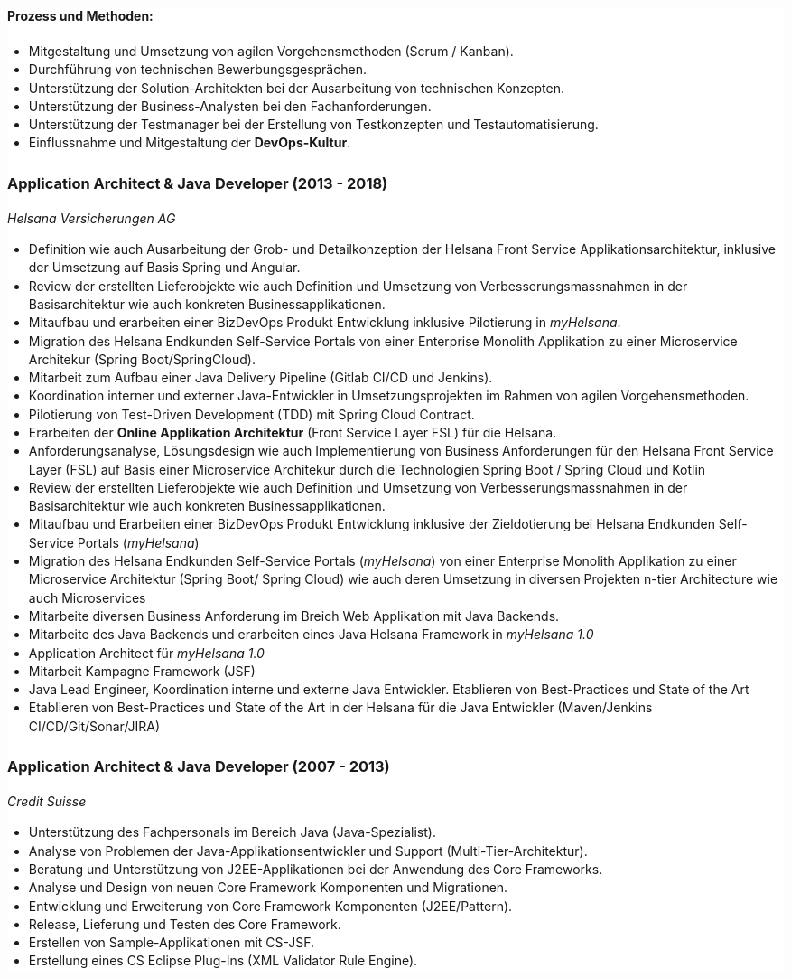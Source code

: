 #### Prozess und Methoden:

- Mitgestaltung und Umsetzung von agilen Vorgehensmethoden (Scrum / Kanban).
- Durchführung von technischen Bewerbungsgesprächen.
- Unterstützung der Solution-Architekten bei der Ausarbeitung von technischen Konzepten.
- Unterstützung der Business-Analysten bei den Fachanforderungen.
- Unterstützung der Testmanager bei der Erstellung von Testkonzepten und Testautomatisierung.
- Einflussnahme und Mitgestaltung der **DevOps-Kultur**.

### Application Architect & Java Developer (2013 - 2018)

_Helsana Versicherungen AG_

- Definition wie auch Ausarbeitung der Grob- und Detailkonzeption der Helsana Front Service Applikationsarchitektur, inklusive der Umsetzung auf Basis Spring und Angular.
- Review der erstellten Lieferobjekte wie auch Definition und Umsetzung von Verbesserungsmassnahmen in der Basisarchitektur wie auch konkreten Businessapplikationen.
- Mitaufbau und erarbeiten einer BizDevOps Produkt Entwicklung inklusive Pilotierung in _myHelsana_.
- Migration des Helsana Endkunden Self-Service Portals von einer Enterprise Monolith Applikation zu einer Microservice Architekur (Spring Boot/SpringCloud).
- Mitarbeit zum Aufbau einer Java Delivery Pipeline (Gitlab CI/CD und Jenkins).
- Koordination interner und externer Java-Entwickler in Umsetzungsprojekten im Rahmen von agilen Vorgehensmethoden.
- Pilotierung von Test-Driven Development (TDD) mit Spring Cloud Contract.
- Erarbeiten der **Online Applikation Architektur** (Front Service Layer FSL) für die Helsana.
- Anforderungsanalyse, Lösungsdesign wie auch Implementierung von Business Anforderungen für den Helsana Front Service Layer (FSL) auf Basis einer Microservice Architekur durch die Technologien Spring Boot / Spring Cloud und Kotlin
- Review der erstellten Lieferobjekte wie auch Definition und Umsetzung von Verbesserungsmassnahmen in der Basisarchitektur wie auch konkreten Businessapplikationen.
- Mitaufbau und Erarbeiten einer BizDevOps Produkt Entwicklung inklusive der Zieldotierung bei Helsana Endkunden Self-Service Portals (_myHelsana_)
- Migration des Helsana Endkunden Self-Service Portals (_myHelsana_) von einer Enterprise Monolith Applikation zu einer Microservice Architektur (Spring Boot/ Spring Cloud) wie auch deren Umsetzung in diversen Projekten n-tier Architecture wie auch Microservices
- Mitarbeite diversen Business Anforderung im Breich Web Applikation mit Java Backends.
- Mitarbeite des Java Backends und erarbeiten eines Java Helsana Framework in _myHelsana 1.0_
- Application Architect für _myHelsana 1.0_
- Mitarbeit Kampagne Framework (JSF)
- Java Lead Engineer, Koordination interne und externe Java Entwickler. Etablieren von Best-Practices und State of the Art
- Etablieren von Best-Practices und State of the Art in der Helsana für die Java Entwickler (Maven/Jenkins CI/CD/Git/Sonar/JIRA)

### Application Architect & Java Developer (2007 - 2013)

_Credit Suisse_

- Unterstützung des Fachpersonals im Bereich Java (Java-Spezialist).
- Analyse von Problemen der Java-Applikationsentwickler und Support (Multi-Tier-Architektur).
- Beratung und Unterstützung von J2EE-Applikationen bei der Anwendung des Core Frameworks.
- Analyse und Design von neuen Core Framework Komponenten und Migrationen.
- Entwicklung und Erweiterung von Core Framework Komponenten (J2EE/Pattern).
- Release, Lieferung und Testen des Core Framework.
- Erstellen von Sample-Applikationen mit CS-JSF.
- Erstellung eines CS Eclipse Plug-Ins (XML Validator Rule Engine).
